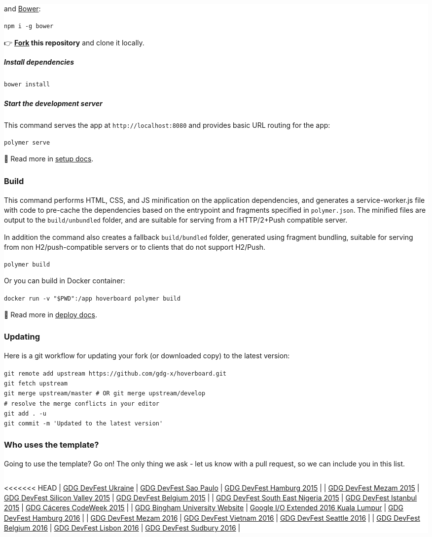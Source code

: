 and [Bower](https://bower.io/):
    
    npm i -g bower
    
:point_right: **[Fork](https://github.com/gdg-x/hoverboard/fork) this repository** and clone it locally.

##### Install dependencies

    bower install

##### Start the development server

This command serves the app at `http://localhost:8080` and provides basic URL
routing for the app:

    polymer serve
    
:book: Read more in [setup docs](/docs/tutorials/set-up.md).


### Build

This command performs HTML, CSS, and JS minification on the application
dependencies, and generates a service-worker.js file with code to pre-cache the
dependencies based on the entrypoint and fragments specified in `polymer.json`.
The minified files are output to the `build/unbundled` folder, and are suitable
for serving from a HTTP/2+Push compatible server.

In addition the command also creates a fallback `build/bundled` folder,
generated using fragment bundling, suitable for serving from non
H2/push-compatible servers or to clients that do not support H2/Push.

    polymer build

Or you can build in Docker container:

    docker run -v "$PWD":/app hoverboard polymer build
    
:book: Read more in [deploy docs](/docs/tutorials/deploy.md).   

### Updating
Here is a git workflow for updating your fork (or downloaded copy) to the latest version:
```
git remote add upstream https://github.com/gdg-x/hoverboard.git
git fetch upstream
git merge upstream/master # OR git merge upstream/develop
# resolve the merge conflicts in your editor
git add . -u
git commit -m 'Updated to the latest version'
```

### Who uses the template?

Going to use the template? Go on! The only thing we ask - let us know with a 
pull request, so we can include you in this list.

| | | |
|------|------|------|
<<<<<<< HEAD
| [GDG DevFest Ukraine](http://devfest.gdg.org.ua)                | [GDG DevFest Sao Paulo](http://sp.devfest.com.br)                           | [GDG DevFest Hamburg 2015](http://devfest.de)               |
| [GDG DevFest Mezam 2015](https://devfest-mezam.gdgbambili.xyz)  | [GDG DevFest Silicon Valley 2015](http://devfest2015.gdgsv.com/)            | [GDG DevFest Belgium 2015](http://devfest.be/)              |
| [GDG DevFest South East Nigeria 2015](http://www.devfestse.com) | [GDG DevFest Istanbul 2015](https://www.devfesttr.com)                      | [GDG Cáceres CodeWeek 2015](http://codeweek.gdgcaceres.es)  |
| [GDG Bingham University Website](http://bhu.gdg.ng)             | [Google I/O Extended 2016 Kuala Lumpur](https://ioxkl2016.firebaseapp.com)  | [GDG DevFest Hamburg 2016](https://hamburg.devfest.de)      |
| [GDG DevFest Mezam 2016](https://devfest-mezam.gdgbambili.xyz)  | [GDG DevFest Vietnam 2016](https://devfest.vn)                              | [GDG DevFest Seattle 2016](https://devfest.gdgseattle.org)  |
| [GDG DevFest Belgium 2016](https://devfest.be)                  | [GDG DevFest Lisbon 2016](https://devfestlisbon.firebaseapp.com)            | [GDG DevFest Sudbury 2016](https://devfest.gdgsudbury.ca)   |